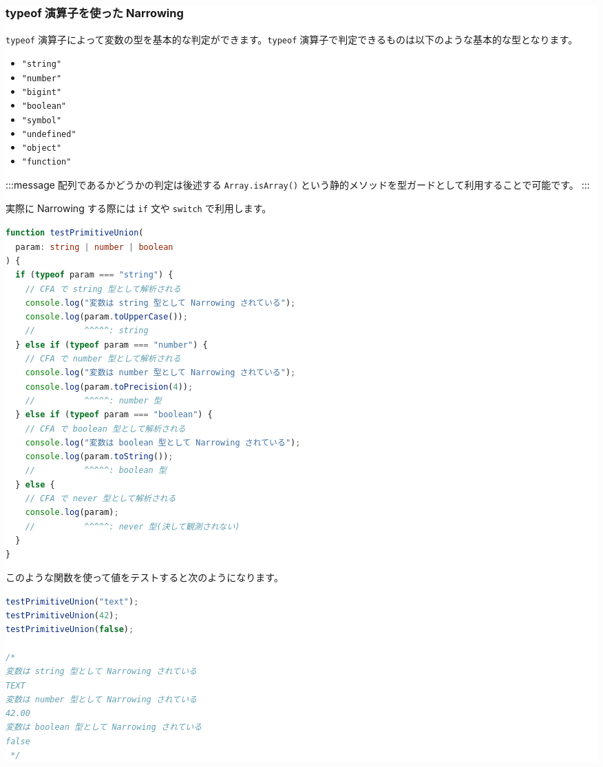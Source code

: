 ### typeof 演算子を使った Narrowing

`typeof` 演算子によって変数の型を基本的な判定ができます。`typeof` 演算子で判定できるものは以下のような基本的な型となります。

- `"string"`
- `"number"`
- `"bigint"`
- `"boolean"`
- `"symbol"`
- `"undefined"`
- `"object"`
- `"function"`

:::message
配列であるかどうかの判定は後述する `Array.isArray()` という静的メソッドを型ガードとして利用することで可能です。
:::

実際に Narrowing する際には `if` 文や `switch` で利用します。

```ts
function testPrimitiveUnion(
  param: string | number | boolean
) {
  if (typeof param === "string") {
    // CFA で string 型として解析される
    console.log("変数は string 型として Narrowing されている");
    console.log(param.toUpperCase());
    //          ^^^^^: string
  } else if (typeof param === "number") {
    // CFA で number 型として解析される
    console.log("変数は number 型として Narrowing されている");
    console.log(param.toPrecision(4));
    //          ^^^^^: number 型
  } else if (typeof param === "boolean") {
    // CFA で boolean 型として解析される
    console.log("変数は boolean 型として Narrowing されている");
    console.log(param.toString());
    //          ^^^^^: boolean 型
  } else {
    // CFA で never 型として解析される
    console.log(param);
    //          ^^^^^: never 型(決して観測されない)
  }
}
```

このような関数を使って値をテストすると次のようになります。

```ts
testPrimitiveUnion("text");
testPrimitiveUnion(42);
testPrimitiveUnion(false);

/*
変数は string 型として Narrowing されている
TEXT
変数は number 型として Narrowing されている
42.00
変数は boolean 型として Narrowing されている
false
 */
```

